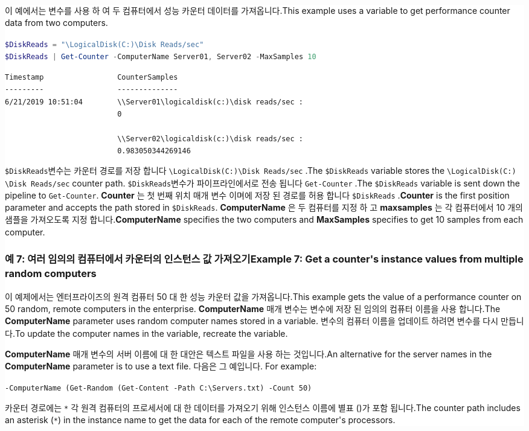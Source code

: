 <span data-ttu-id="1e522-149">이 예에서는 변수를 사용 하 여 두 컴퓨터에서 성능 카운터 데이터를 가져옵니다.</span><span class="sxs-lookup"><span data-stu-id="1e522-149">This example uses a variable to get performance counter data from two computers.</span></span>

```powershell
$DiskReads = "\LogicalDisk(C:)\Disk Reads/sec"
$DiskReads | Get-Counter -ComputerName Server01, Server02 -MaxSamples 10
```

```Output
Timestamp                 CounterSamples
---------                 --------------
6/21/2019 10:51:04        \\Server01\logicaldisk(c:)\disk reads/sec :
                          0

                          \\Server02\logicaldisk(c:)\disk reads/sec :
                          0.983050344269146
```

<span data-ttu-id="1e522-150">`$DiskReads`변수는 카운터 경로를 저장 합니다 `\LogicalDisk(C:)\Disk Reads/sec` .</span><span class="sxs-lookup"><span data-stu-id="1e522-150">The `$DiskReads` variable stores the `\LogicalDisk(C:)\Disk Reads/sec` counter path.</span></span> <span data-ttu-id="1e522-151">`$DiskReads`변수가 파이프라인에서로 전송 됩니다 `Get-Counter` .</span><span class="sxs-lookup"><span data-stu-id="1e522-151">The `$DiskReads` variable is sent down the pipeline to `Get-Counter`.</span></span> <span data-ttu-id="1e522-152">**Counter** 는 첫 번째 위치 매개 변수 이며에 저장 된 경로를 허용 합니다 `$DiskReads` .</span><span class="sxs-lookup"><span data-stu-id="1e522-152">**Counter** is the first position parameter and accepts the path stored in `$DiskReads`.</span></span> <span data-ttu-id="1e522-153">**ComputerName** 은 두 컴퓨터를 지정 하 고 **maxsamples** 는 각 컴퓨터에서 10 개의 샘플을 가져오도록 지정 합니다.</span><span class="sxs-lookup"><span data-stu-id="1e522-153">**ComputerName** specifies the two computers and **MaxSamples** specifies to get 10 samples from each computer.</span></span>

### <span data-ttu-id="1e522-154">예 7: 여러 임의의 컴퓨터에서 카운터의 인스턴스 값 가져오기</span><span class="sxs-lookup"><span data-stu-id="1e522-154">Example 7: Get a counter's instance values from multiple random computers</span></span>

<span data-ttu-id="1e522-155">이 예제에서는 엔터프라이즈의 원격 컴퓨터 50 대 한 성능 카운터 값을 가져옵니다.</span><span class="sxs-lookup"><span data-stu-id="1e522-155">This example gets the value of a performance counter on 50 random, remote computers in the enterprise.</span></span> <span data-ttu-id="1e522-156">**ComputerName** 매개 변수는 변수에 저장 된 임의의 컴퓨터 이름을 사용 합니다.</span><span class="sxs-lookup"><span data-stu-id="1e522-156">The **ComputerName** parameter uses random computer names stored in a variable.</span></span> <span data-ttu-id="1e522-157">변수의 컴퓨터 이름을 업데이트 하려면 변수를 다시 만듭니다.</span><span class="sxs-lookup"><span data-stu-id="1e522-157">To update the computer names in the variable, recreate the variable.</span></span>

<span data-ttu-id="1e522-158">**ComputerName** 매개 변수의 서버 이름에 대 한 대안은 텍스트 파일을 사용 하는 것입니다.</span><span class="sxs-lookup"><span data-stu-id="1e522-158">An alternative for the server names in the **ComputerName** parameter is to use a text file.</span></span> <span data-ttu-id="1e522-159">다음은 그 예입니다. </span><span class="sxs-lookup"><span data-stu-id="1e522-159">For example:</span></span>

`-ComputerName (Get-Random (Get-Content -Path C:\Servers.txt) -Count 50)`

<span data-ttu-id="1e522-160">카운터 경로에는 `*` 각 원격 컴퓨터의 프로세서에 대 한 데이터를 가져오기 위해 인스턴스 이름에 별표 ()가 포함 됩니다.</span><span class="sxs-lookup"><span data-stu-id="1e522-160">The counter path includes an asterisk (`*`) in the instance name to get the data for each of the remote computer's processors.</span></span>
